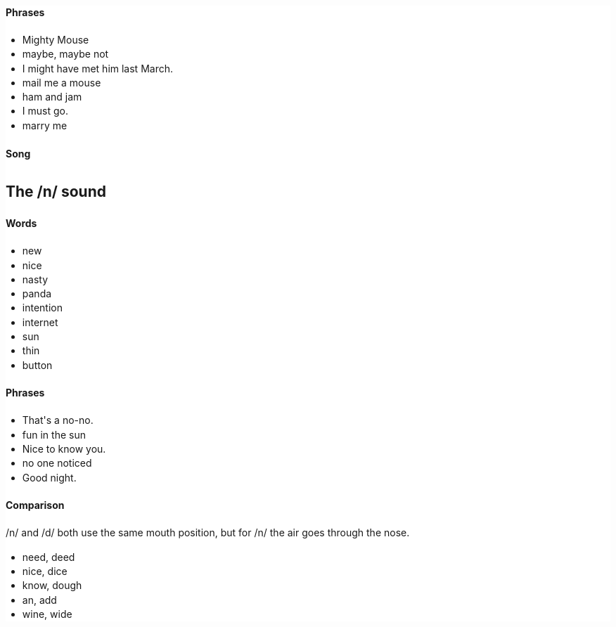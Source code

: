 <AudioPlayer src="/uploads/2021/04/9-2.mp3" />

#### Phrases

- Mighty Mouse
- maybe, maybe not
- I might have met him last March.
- mail me a mouse
- ham and jam
- I must go.
- marry me

<AudioPlayer src="/uploads/2021/04/9-3.mp3" />

#### Song

<iframe width="560" height="315" src="https://www.youtube.com/embed/tpcf_qD3GW4" title="YouTube video player" frameborder="0" allow="accelerometer; autoplay; clipboard-write; encrypted-media; gyroscope; picture-in-picture" allowfullscreen></iframe>

## The /n/ sound

<iframe width="560" height="315" src="https://www.youtube.com/embed/9Qa3eH-T-XA" title="YouTube video player" frameborder="0" allow="accelerometer; autoplay; clipboard-write; encrypted-media; gyroscope; picture-in-picture" allowfullscreen></iframe>

#### Words

- new
- nice
- nasty
- panda
- intention
- internet
- sun
- thin
- button

<AudioPlayer src="/uploads/2021/04/9-4.mp3" />

#### Phrases

- That's a no-no.
- fun in the sun
- Nice to know you.
- no one noticed
- Good night.

<AudioPlayer src="/uploads/2021/04/9-5.mp3" />

#### Comparison

/n/ and /d/ both use the same mouth position, but for /n/ the air goes through the nose.

- need, deed
- nice, dice
- know, dough
- an, add
- wine, wide
